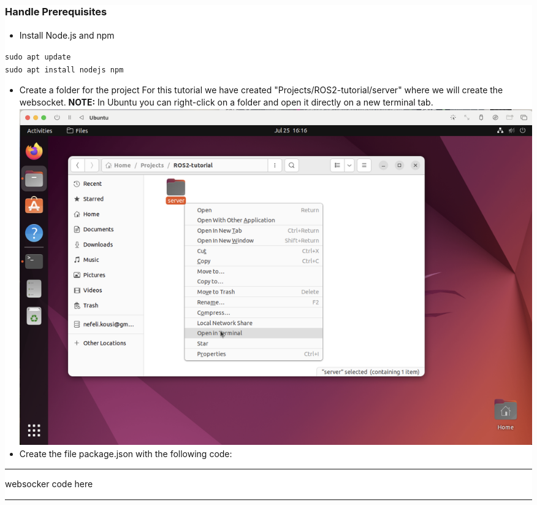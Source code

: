 ### Handle Prerequisites

- Install Node.js and npm

```
sudo apt update
sudo apt install nodejs npm
```

- Create a folder for the project For this tutorial we have created "Projects/ROS2-tutorial/server" where we will create the websocket. 
  **NOTE:** In Ubuntu you can right-click on a folder and open it directly on a new terminal tab.
  ![2terminal](images/server_folder.png)
- Create the file package.json with the following code:

_______________________
websocker code here
_______________________
